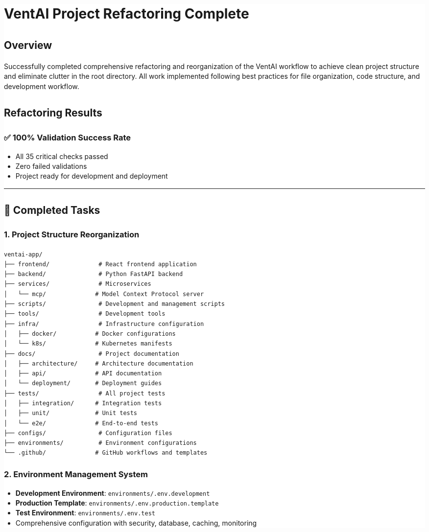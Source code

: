 # VentAI Project Refactoring Complete

## Overview
Successfully completed comprehensive refactoring and reorganization of the VentAI workflow to achieve clean project structure and eliminate clutter in the root directory. All work implemented following best practices for file organization, code structure, and development workflow.

## Refactoring Results

### ✅ **100% Validation Success Rate**
- All 35 critical checks passed
- Zero failed validations
- Project ready for development and deployment

---

## 🎯 **Completed Tasks**

### 1. **Project Structure Reorganization**
```
ventai-app/
├── frontend/              # React frontend application
├── backend/               # Python FastAPI backend
├── services/              # Microservices
│   └── mcp/              # Model Context Protocol server
├── scripts/               # Development and management scripts
├── tools/                 # Development tools
├── infra/                 # Infrastructure configuration
│   ├── docker/           # Docker configurations
│   └── k8s/              # Kubernetes manifests
├── docs/                  # Project documentation
│   ├── architecture/     # Architecture documentation
│   ├── api/              # API documentation
│   └── deployment/       # Deployment guides
├── tests/                 # All project tests
│   ├── integration/      # Integration tests
│   ├── unit/             # Unit tests
│   └── e2e/              # End-to-end tests
├── configs/               # Configuration files
├── environments/          # Environment configurations
└── .github/              # GitHub workflows and templates
```

### 2. **Environment Management System**
- **Development Environment**: `environments/.env.development`
- **Production Template**: `environments/.env.production.template`
- **Test Environment**: `environments/.env.test`
- Comprehensive configuration with security, database, caching, monitoring
